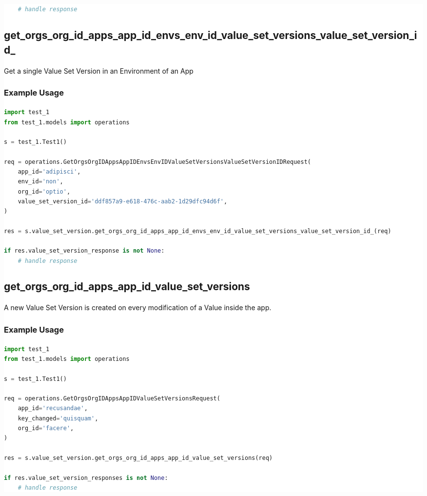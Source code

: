 ```python
    # handle response
```

## get_orgs_org_id_apps_app_id_envs_env_id_value_set_versions_value_set_version_id_

Get a single Value Set Version in an Environment of an App

### Example Usage

```python
import test_1
from test_1.models import operations

s = test_1.Test1()

req = operations.GetOrgsOrgIDAppsAppIDEnvsEnvIDValueSetVersionsValueSetVersionIDRequest(
    app_id='adipisci',
    env_id='non',
    org_id='optio',
    value_set_version_id='ddf857a9-e618-476c-aab2-1d29dfc94d6f',
)

res = s.value_set_version.get_orgs_org_id_apps_app_id_envs_env_id_value_set_versions_value_set_version_id_(req)

if res.value_set_version_response is not None:
    # handle response
```

## get_orgs_org_id_apps_app_id_value_set_versions

A new Value Set Version is created on every modification of a Value inside the app.

### Example Usage

```python
import test_1
from test_1.models import operations

s = test_1.Test1()

req = operations.GetOrgsOrgIDAppsAppIDValueSetVersionsRequest(
    app_id='recusandae',
    key_changed='quisquam',
    org_id='facere',
)

res = s.value_set_version.get_orgs_org_id_apps_app_id_value_set_versions(req)

if res.value_set_version_responses is not None:
    # handle response
```
